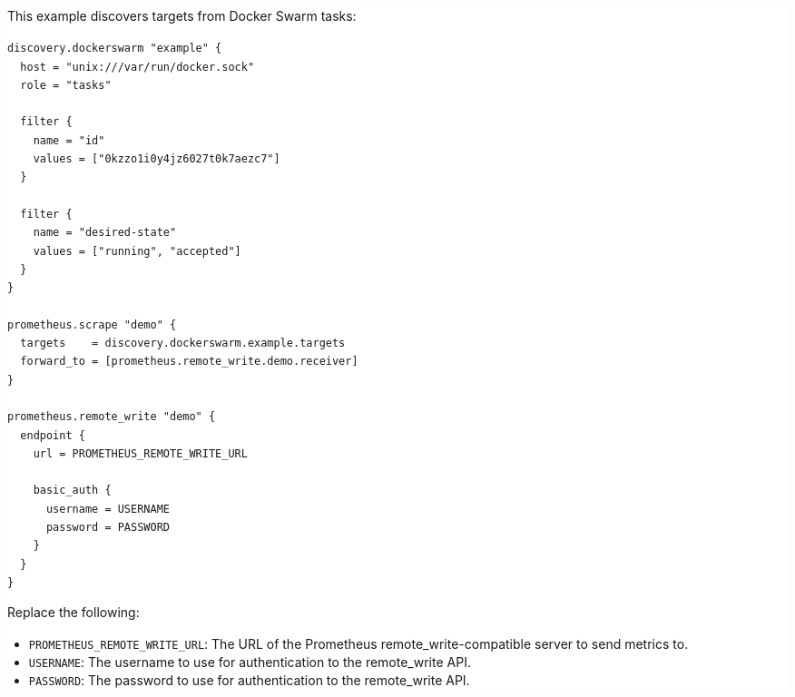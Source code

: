 This example discovers targets from Docker Swarm tasks:

```river
discovery.dockerswarm "example" {
  host = "unix:///var/run/docker.sock"
  role = "tasks"

  filter {
    name = "id"
    values = ["0kzzo1i0y4jz6027t0k7aezc7"]
  }

  filter {
    name = "desired-state"
    values = ["running", "accepted"]
  }
}

prometheus.scrape "demo" {
  targets    = discovery.dockerswarm.example.targets
  forward_to = [prometheus.remote_write.demo.receiver]
}

prometheus.remote_write "demo" {
  endpoint {
    url = PROMETHEUS_REMOTE_WRITE_URL

    basic_auth {
      username = USERNAME
      password = PASSWORD
    }
  }
}
```

Replace the following:

- `PROMETHEUS_REMOTE_WRITE_URL`: The URL of the Prometheus remote_write-compatible server to send metrics to.
- `USERNAME`: The username to use for authentication to the remote_write API.
- `PASSWORD`: The password to use for authentication to the remote_write API.


[filter]: #filter-block
[basic_auth]: #basic_auth-block
[authorization]: #authorization-block
[oauth2]: #oauth2-block
[tls_config]: #tls_config-block